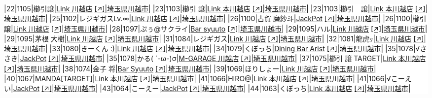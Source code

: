 |22|1105|<span class="rank-name-dl">櫛引譲</span>|<a href="/darts/rank/shops/bc2861456afef9c9fec1ae84bb28bd87.html">Link 川越店</a> <a href="https://search.dartslive.com/jp/shop/bc2861456afef9c9fec1ae84bb28bd87">[↗]</a>|<a href="/darts/rank/埼玉県/川越市">埼玉県川越市</a>|
|23|1103|<span class="rank-name-dl">櫛引 譲</span>|<a href="/darts/rank/shops/10a78d141f3762bd0d9b047a20a7ba1e.html">Link 本川越店</a> <a href="https://search.dartslive.com/jp/shop/10a78d141f3762bd0d9b047a20a7ba1e">[↗]</a>|<a href="/darts/rank/埼玉県/川越市">埼玉県川越市</a>|
|23|1103|<span class="rank-name-dl">櫛引　譲</span>|<a href="/darts/rank/shops/10a78d141f3762bd0d9b047a20a7ba1e.html">Link 本川越店</a> <a href="https://search.dartslive.com/jp/shop/10a78d141f3762bd0d9b047a20a7ba1e">[↗]</a>|<a href="/darts/rank/埼玉県/川越市">埼玉県川越市</a>|
|25|1102|<span class="rank-name-dl">レジギガスLv.∞</span>|<a href="/darts/rank/shops/bc2861456afef9c9fec1ae84bb28bd87.html">Link 川越店</a> <a href="https://search.dartslive.com/jp/shop/bc2861456afef9c9fec1ae84bb28bd87">[↗]</a>|<a href="/darts/rank/埼玉県/川越市">埼玉県川越市</a>|
|26|1100|<span class="rank-name-dl">古賀 磨紗斗</span>|<a href="/darts/rank/shops/e3a3dd3d29f44bb8b21333aee1bd51e4.html">JackPot</a> <a href="https://search.dartslive.com/jp/shop/e3a3dd3d29f44bb8b21333aee1bd51e4">[↗]</a>|<a href="/darts/rank/埼玉県/川越市">埼玉県川越市</a>|
|26|1100|<span class="rank-name-dl">櫛引　譲</span>|<a href="/darts/rank/shops/bc2861456afef9c9fec1ae84bb28bd87.html">Link 川越店</a> <a href="https://search.dartslive.com/jp/shop/bc2861456afef9c9fec1ae84bb28bd87">[↗]</a>|<a href="/darts/rank/埼玉県/川越市">埼玉県川越市</a>|
|28|1097|<span class="rank-name-dl">ぷぅ@サクライ</span>|<a href="/darts/rank/shops/a5af117e5c61feb10d9b047a20a7ba1e.html">Bar syuuto</a> <a href="https://search.dartslive.com/jp/shop/a5af117e5c61feb10d9b047a20a7ba1e">[↗]</a>|<a href="/darts/rank/埼玉県/川越市">埼玉県川越市</a>|
|29|1095|<span class="rank-name-dl">ハル</span>|<a href="/darts/rank/shops/bc2861456afef9c9fec1ae84bb28bd87.html">Link 川越店</a> <a href="https://search.dartslive.com/jp/shop/bc2861456afef9c9fec1ae84bb28bd87">[↗]</a>|<a href="/darts/rank/埼玉県/川越市">埼玉県川越市</a>|
|29|1095|<span class="rank-name-pd"><span class="pro-icon-pd"></span>茅根 大樹</span>|<a href="/darts/rank/shops/85251.html">Link 川越店</a> <a href="https://vs.phoenixdarts.com/jp/shop/shopDetailInfo/s_85251?s_seq=85251">[↗]</a>|<a href="/darts/rank/埼玉県/川越市">埼玉県川越市</a>|
|31|1084|<span class="rank-name-dl">レジギガス</span>|<a href="/darts/rank/shops/bc2861456afef9c9fec1ae84bb28bd87.html">Link 川越店</a> <a href="https://search.dartslive.com/jp/shop/bc2861456afef9c9fec1ae84bb28bd87">[↗]</a>|<a href="/darts/rank/埼玉県/川越市">埼玉県川越市</a>|
|32|1081|<span class="rank-name-dl">龍虎ｯ</span>|<a href="/darts/rank/shops/bc2861456afef9c9fec1ae84bb28bd87.html">Link 川越店</a> <a href="https://search.dartslive.com/jp/shop/bc2861456afef9c9fec1ae84bb28bd87">[↗]</a>|<a href="/darts/rank/埼玉県/川越市">埼玉県川越市</a>|
|33|1080|<span class="rank-name-dl">きーくん :)</span>|<a href="/darts/rank/shops/bc2861456afef9c9fec1ae84bb28bd87.html">Link 川越店</a> <a href="https://search.dartslive.com/jp/shop/bc2861456afef9c9fec1ae84bb28bd87">[↗]</a>|<a href="/darts/rank/埼玉県/川越市">埼玉県川越市</a>|
|34|1079|<span class="rank-name-dl">くぼっち</span>|<a href="/darts/rank/shops/9e77e0660f8869a2fec1ae84bb28bd87.html">Dining Bar Arist</a> <a href="https://search.dartslive.com/jp/shop/9e77e0660f8869a2fec1ae84bb28bd87">[↗]</a>|<a href="/darts/rank/埼玉県/川越市">埼玉県川越市</a>|
|35|1078|<span class="rank-name-dl">√ささき</span>|<a href="/darts/rank/shops/e3a3dd3d29f44bb8b21333aee1bd51e4.html">JackPot</a> <a href="https://search.dartslive.com/jp/shop/e3a3dd3d29f44bb8b21333aee1bd51e4">[↗]</a>|<a href="/darts/rank/埼玉県/川越市">埼玉県川越市</a>|
|35|1078|<span class="rank-name-dl">かる( ´-ω-)σ</span>|<a href="/darts/rank/shops/b862d1c4ef27e882774c926eb736cb5a.html">M-GARAGE 川越店</a> <a href="https://search.dartslive.com/jp/shop/b862d1c4ef27e882774c926eb736cb5a">[↗]</a>|<a href="/darts/rank/埼玉県/川越市">埼玉県川越市</a>|
|37|1075|<span class="rank-name-dl">櫛引 譲 TARGET</span>|<a href="/darts/rank/shops/10a78d141f3762bd0d9b047a20a7ba1e.html">Link 本川越店</a> <a href="https://search.dartslive.com/jp/shop/10a78d141f3762bd0d9b047a20a7ba1e">[↗]</a>|<a href="/darts/rank/埼玉県/川越市">埼玉県川越市</a>|
|38|1074|<span class="rank-name-pd">金子 将</span>|<a href="/darts/rank/shops/53788.html">Bar Syuuto</a> <a href="https://vs.phoenixdarts.com/jp/shop/shopDetailInfo/s_53788?s_seq=53788">[↗]</a>|<a href="/darts/rank/埼玉県/川越市">埼玉県川越市</a>|
|39|1069|<span class="rank-name-dl">ほりしょー</span>|<a href="/darts/rank/shops/bc2861456afef9c9fec1ae84bb28bd87.html">Link 川越店</a> <a href="https://search.dartslive.com/jp/shop/bc2861456afef9c9fec1ae84bb28bd87">[↗]</a>|<a href="/darts/rank/埼玉県/川越市">埼玉県川越市</a>|
|40|1067|<span class="rank-name-pd">MANDA[TARGET]</span>|<a href="/darts/rank/shops/49399.html">Link 本川越店</a> <a href="https://vs.phoenixdarts.com/jp/shop/shopDetailInfo/s_49399?s_seq=49399">[↗]</a>|<a href="/darts/rank/埼玉県/川越市">埼玉県川越市</a>|
|41|1066|<span class="rank-name-pd">HIRO@</span>|<a href="/darts/rank/shops/49399.html">Link 本川越店</a> <a href="https://vs.phoenixdarts.com/jp/shop/shopDetailInfo/s_49399?s_seq=49399">[↗]</a>|<a href="/darts/rank/埼玉県/川越市">埼玉県川越市</a>|
|41|1066|<span class="rank-name-dl">√こーえい</span>|<a href="/darts/rank/shops/e3a3dd3d29f44bb8b21333aee1bd51e4.html">JackPot</a> <a href="https://search.dartslive.com/jp/shop/e3a3dd3d29f44bb8b21333aee1bd51e4">[↗]</a>|<a href="/darts/rank/埼玉県/川越市">埼玉県川越市</a>|
|43|1064|<span class="rank-name-dl">こーえー</span>|<a href="/darts/rank/shops/e3a3dd3d29f44bb8b21333aee1bd51e4.html">JackPot</a> <a href="https://search.dartslive.com/jp/shop/e3a3dd3d29f44bb8b21333aee1bd51e4">[↗]</a>|<a href="/darts/rank/埼玉県/川越市">埼玉県川越市</a>|
|44|1063|<span class="rank-name-dl">くぼっち</span>|<a href="/darts/rank/shops/10a78d141f3762bd0d9b047a20a7ba1e.html">Link 本川越店</a> <a href="https://search.dartslive.com/jp/shop/10a78d141f3762bd0d9b047a20a7ba1e">[↗]</a>|<a href="/darts/rank/埼玉県/川越市">埼玉県川越市</a>|